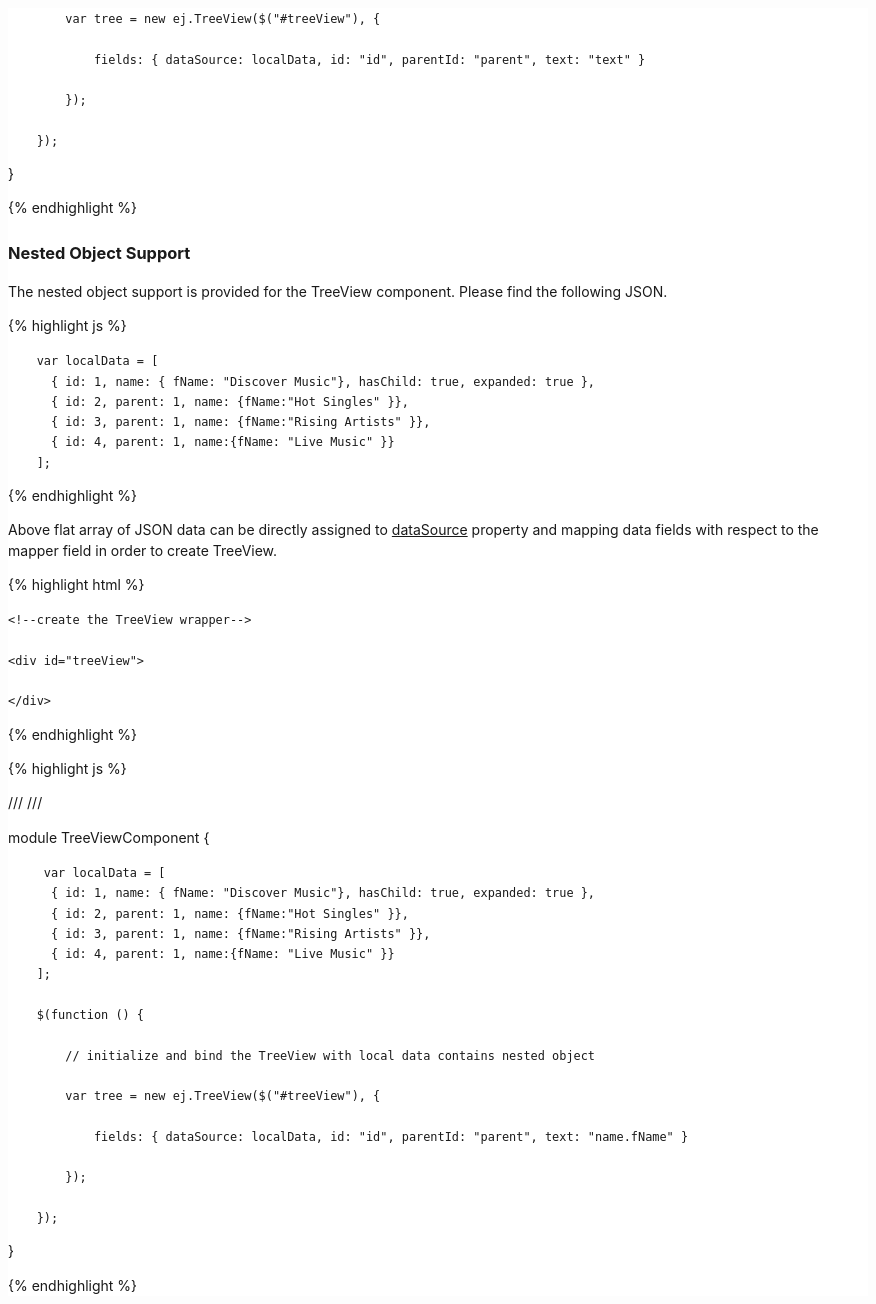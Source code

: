 
            var tree = new ej.TreeView($("#treeView"), {

                fields: { dataSource: localData, id: "id", parentId: "parent", text: "text" }

            });

        });
}

{% endhighlight %}

### Nested Object Support

The nested object support is provided for the TreeView component. Please find the following JSON. 

{% highlight js %}

        var localData = [
          { id: 1, name: { fName: "Discover Music"}, hasChild: true, expanded: true },
          { id: 2, parent: 1, name: {fName:"Hot Singles" }},
          { id: 3, parent: 1, name: {fName:"Rising Artists" }},
          { id: 4, parent: 1, name:{fName: "Live Music" }}
        ];

{% endhighlight %}

Above flat array of JSON data can be directly assigned to [dataSource](https://help.syncfusion.com/api/js/ejtreeview#members:fields-datasource) property and mapping data fields with respect to the mapper field in order to create TreeView.

{% highlight html %}

    <!--create the TreeView wrapper-->

    <div id="treeView">

    </div>

{% endhighlight %}

{% highlight js %}

/// <reference path="tsfiles/jquery.d.ts" />
/// <reference path="tsfiles/ej.web.all.d.ts" />
 

module TreeViewComponent {

         var localData = [
          { id: 1, name: { fName: "Discover Music"}, hasChild: true, expanded: true },
          { id: 2, parent: 1, name: {fName:"Hot Singles" }},
          { id: 3, parent: 1, name: {fName:"Rising Artists" }},
          { id: 4, parent: 1, name:{fName: "Live Music" }}
        ];

        $(function () {

            // initialize and bind the TreeView with local data contains nested object

            var tree = new ej.TreeView($("#treeView"), {

                fields: { dataSource: localData, id: "id", parentId: "parent", text: "name.fName" }

            });

        });
}

{% endhighlight %}

